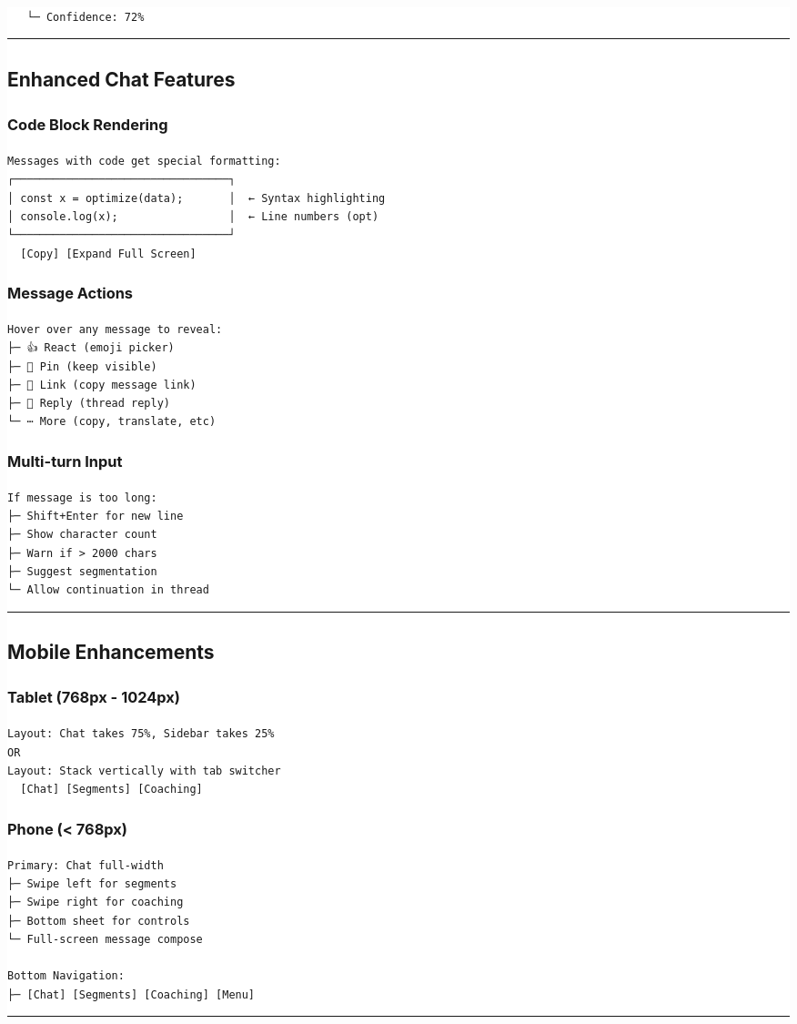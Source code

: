 ```
   └─ Confidence: 72%
```

---

## Enhanced Chat Features

### Code Block Rendering
```
Messages with code get special formatting:
┌─────────────────────────────────┐
│ const x = optimize(data);       │  ← Syntax highlighting
│ console.log(x);                 │  ← Line numbers (opt)
└─────────────────────────────────┘
  [Copy] [Expand Full Screen]
```

### Message Actions
```
Hover over any message to reveal:
├─ 👍 React (emoji picker)
├─ 📌 Pin (keep visible)
├─ 🔗 Link (copy message link)
├─ 💬 Reply (thread reply)
└─ ⋯ More (copy, translate, etc)
```

### Multi-turn Input
```
If message is too long:
├─ Shift+Enter for new line
├─ Show character count
├─ Warn if > 2000 chars
├─ Suggest segmentation
└─ Allow continuation in thread
```

---

## Mobile Enhancements

### Tablet (768px - 1024px)
```
Layout: Chat takes 75%, Sidebar takes 25%
OR
Layout: Stack vertically with tab switcher
  [Chat] [Segments] [Coaching]
```

### Phone (< 768px)
```
Primary: Chat full-width
├─ Swipe left for segments
├─ Swipe right for coaching
├─ Bottom sheet for controls
└─ Full-screen message compose

Bottom Navigation:
├─ [Chat] [Segments] [Coaching] [Menu]
```

---